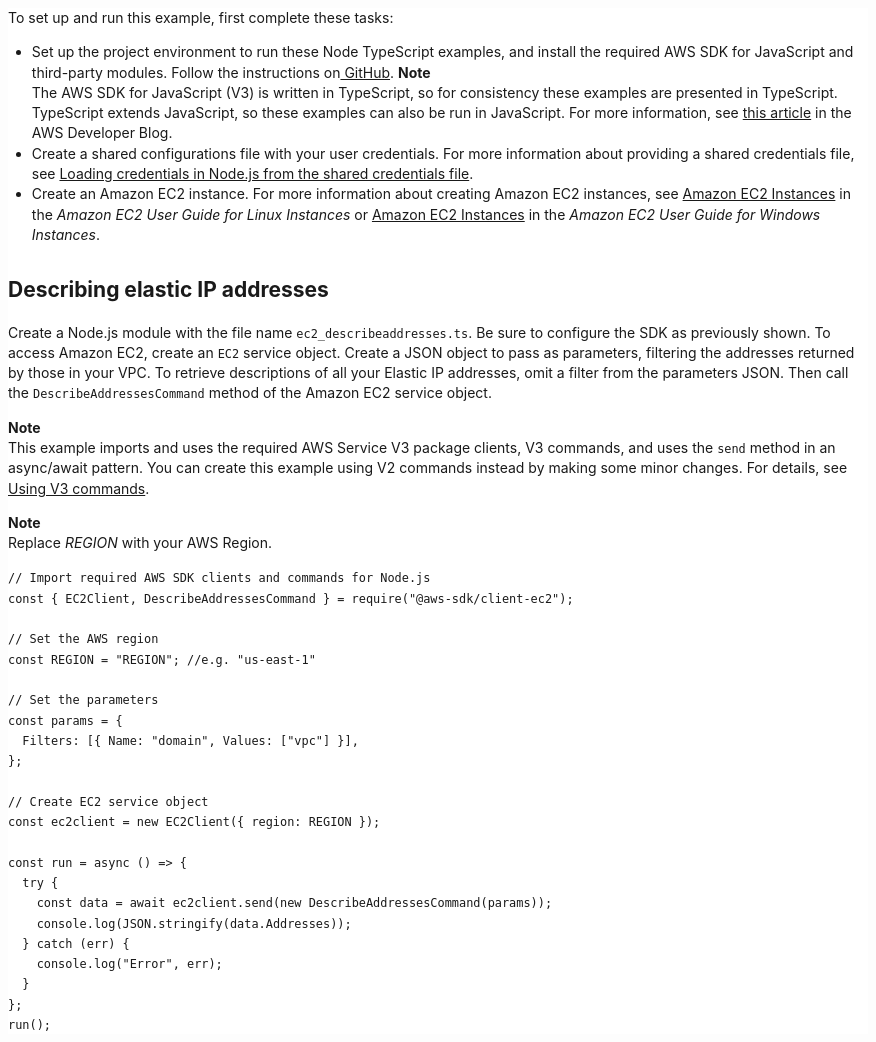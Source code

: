 To set up and run this example, first complete these tasks:
+ Set up the project environment to run these Node TypeScript examples, and install the required AWS SDK for JavaScript and third\-party modules\. Follow the instructions on[ GitHub](https://github.com/awsdocs/aws-doc-sdk-examples/tree/master/javascriptv3/example_code/ec2/README.md)\.
**Note**  
The AWS SDK for JavaScript \(V3\) is written in TypeScript, so for consistency these examples are presented in TypeScript\. TypeScript extends JavaScript, so these examples can also be run in JavaScript\. For more information, see [this article](https://aws.amazon.com/blogs/developer/first-class-typescript-support-in-modular-aws-sdk-for-javascript/) in the AWS Developer Blog\.
+ Create a shared configurations file with your user credentials\. For more information about providing a shared credentials file, see [Loading credentials in Node\.js from the shared credentials file](loading-node-credentials-shared.md)\.
+ Create an Amazon EC2 instance\. For more information about creating Amazon EC2 instances, see [Amazon EC2 Instances](https://docs.aws.amazon.com/AWSEC2/latest/UserGuide/Instances.html) in the *Amazon EC2 User Guide for Linux Instances* or [Amazon EC2 Instances](https://docs.aws.amazon.com/AWSEC2/latest/WindowsGuide/Instances.html) in the *Amazon EC2 User Guide for Windows Instances*\.

## Describing elastic IP addresses<a name="ec2-example-elastic-ip-addresses-describing"></a>

Create a Node\.js module with the file name `ec2_describeaddresses.ts`\. Be sure to configure the SDK as previously shown\. To access Amazon EC2, create an `EC2` service object\. Create a JSON object to pass as parameters, filtering the addresses returned by those in your VPC\. To retrieve descriptions of all your Elastic IP addresses, omit a filter from the parameters JSON\. Then call the `DescribeAddressesCommand` method of the Amazon EC2 service object\.

**Note**  
This example imports and uses the required AWS Service V3 package clients, V3 commands, and uses the `send` method in an async/await pattern\. You can create this example using V2 commands instead by making some minor changes\. For details, see [Using V3 commands](welcome.md#using_v3_commands)\.

**Note**  
Replace *REGION* with your AWS Region\.

```
// Import required AWS SDK clients and commands for Node.js
const { EC2Client, DescribeAddressesCommand } = require("@aws-sdk/client-ec2");

// Set the AWS region
const REGION = "REGION"; //e.g. "us-east-1"

// Set the parameters
const params = {
  Filters: [{ Name: "domain", Values: ["vpc"] }],
};

// Create EC2 service object
const ec2client = new EC2Client({ region: REGION });

const run = async () => {
  try {
    const data = await ec2client.send(new DescribeAddressesCommand(params));
    console.log(JSON.stringify(data.Addresses));
  } catch (err) {
    console.log("Error", err);
  }
};
run();
```
